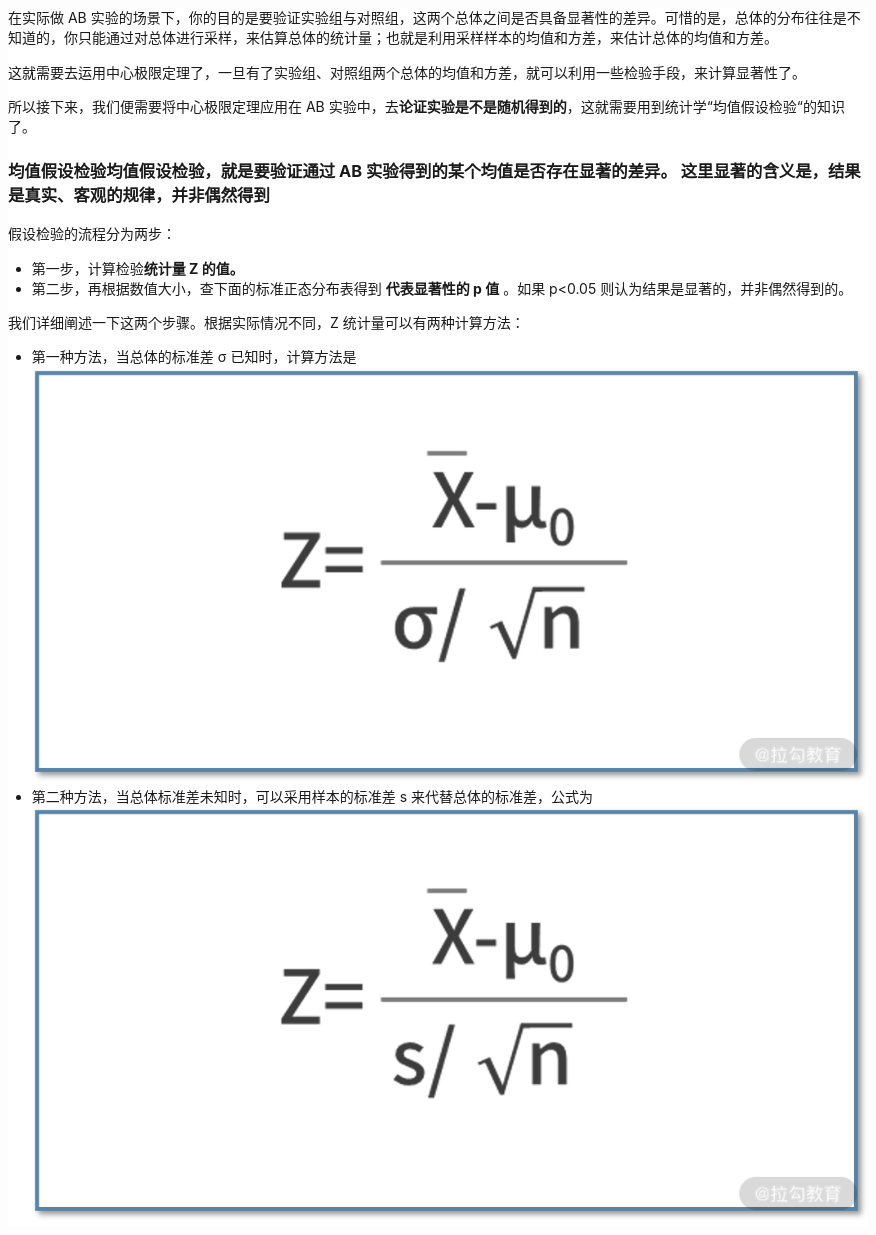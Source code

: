 在实际做 AB 实验的场景下，你的目的是要验证实验组与对照组，这两个总体之间是否具备显著性的差异。可惜的是，总体的分布往往是不知道的，你只能通过对总体进行采样，来估算总体的统计量；也就是利用采样样本的均值和方差，来估计总体的均值和方差。

这就需要去运用中心极限定理了，一旦有了实验组、对照组两个总体的均值和方差，就可以利用一些检验手段，来计算显著性了。

所以接下来，我们便需要将中心极限定理应用在 AB 实验中，去**论证实验是不是随机得到的**，这就需要用到统计学“均值假设检验“的知识了。

### 均值假设检验**均值假设检验，就是要验证通过 AB 实验得到的某个均值是否存在显著的差异。** 这里显著的含义是，结果是真实、客观的规律，并非偶然得到

假设检验的流程分为两步：

- 第一步，计算检验**统计量 Z 的值。**
- 第二步，再根据数值大小，查下面的标准正态分布表得到 **代表显著性的 p 值** 。如果 p\<0.05 则认为结果是显著的，并非偶然得到的。

我们详细阐述一下这两个步骤。根据实际情况不同，Z 统计量可以有两种计算方法：

- 第一种方法，当总体的标准差 σ 已知时，计算方法是 ![图片4.png](assets/Ciqc1F_GGi6AfjzkAAB-iwssevo660.png)
- 第二种方法，当总体标准差未知时，可以采用样本的标准差 s 来代替总体的标准差，公式为 ![图片5.png](assets/CgqCHl_GGmCAYdFAAAB8xqFr90c263.png)
